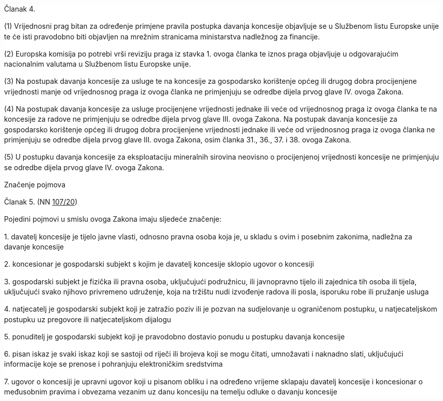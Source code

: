 Članak 4.

\(1\) Vrijednosni prag bitan za određenje primjene pravila postupka
davanja koncesije objavljuje se u Službenom listu Europske unije te će
isti pravodobno biti objavljen na mrežnim stranicama ministarstva
nadležnog za financije.

\(2\) Europska komisija po potrebi vrši reviziju praga iz stavka 1.
ovoga članka te iznos praga objavljuje u odgovarajućim nacionalnim
valutama u Službenom listu Europske unije.

\(3\) Na postupak davanja koncesije za usluge te na koncesije za
gospodarsko korištenje općeg ili drugog dobra procijenjene vrijednosti
manje od vrijednosnog praga iz ovoga članka ne primjenjuju se odredbe
dijela prvog glave IV. ovoga Zakona.

\(4\) Na postupak davanja koncesije za usluge procijenjene vrijednosti
jednake ili veće od vrijednosnog praga iz ovoga članka te na koncesije
za radove ne primjenjuju se odredbe dijela prvog glave III. ovoga
Zakona. Na postupak davanja koncesije za gospodarsko korištenje općeg
ili drugog dobra procijenjene vrijednosti jednake ili veće od
vrijednosnog praga iz ovoga članka ne primjenjuju se odredbe dijela
prvog glave III. ovoga Zakona, osim članka 31., 36., 37. i 38. ovoga
Zakona.

\(5\) U postupku davanja koncesije za eksploataciju mineralnih sirovina
neovisno o procijenjenoj vrijednosti koncesije ne primjenjuju se odredbe
dijela prvog glave IV. ovoga Zakona.

Značenje pojmova

Članak 5. (NN [107/20](https://www.zakon.hr/cms.htm?id=45889))

Pojedini pojmovi u smislu ovoga Zakona imaju sljedeće značenje:

1. davatelj koncesije je tijelo javne vlasti, odnosno pravna osoba koja
je, u skladu s ovim i posebnim zakonima, nadležna za davanje koncesije

2. koncesionar je gospodarski subjekt s kojim je davatelj koncesije
sklopio ugovor o koncesiji

3. gospodarski subjekt je fizička ili pravna osoba, uključujući
podružnicu, ili javnopravno tijelo ili zajednica tih osoba ili tijela,
uključujući svako njihovo privremeno udruženje, koja na tržištu nudi
izvođenje radova ili posla, isporuku robe ili pružanje usluga

4. natjecatelj je gospodarski subjekt koji je zatražio poziv ili je
pozvan na sudjelovanje u ograničenom postupku, u natjecateljskom
postupku uz pregovore ili natjecateljskom dijalogu

5. ponuditelj je gospodarski subjekt koji je pravodobno dostavio ponudu
u postupku davanja koncesije

6. pisan iskaz je svaki iskaz koji se sastoji od riječi ili brojeva koji
se mogu čitati, umnožavati i naknadno slati, uključujući informacije
koje se prenose i pohranjuju elektroničkim sredstvima

7. ugovor o koncesiji je upravni ugovor koji u pisanom obliku i na
određeno vrijeme sklapaju davatelj koncesije i koncesionar o međusobnim
pravima i obvezama vezanim uz danu koncesiju na temelju odluke o davanju
koncesije
